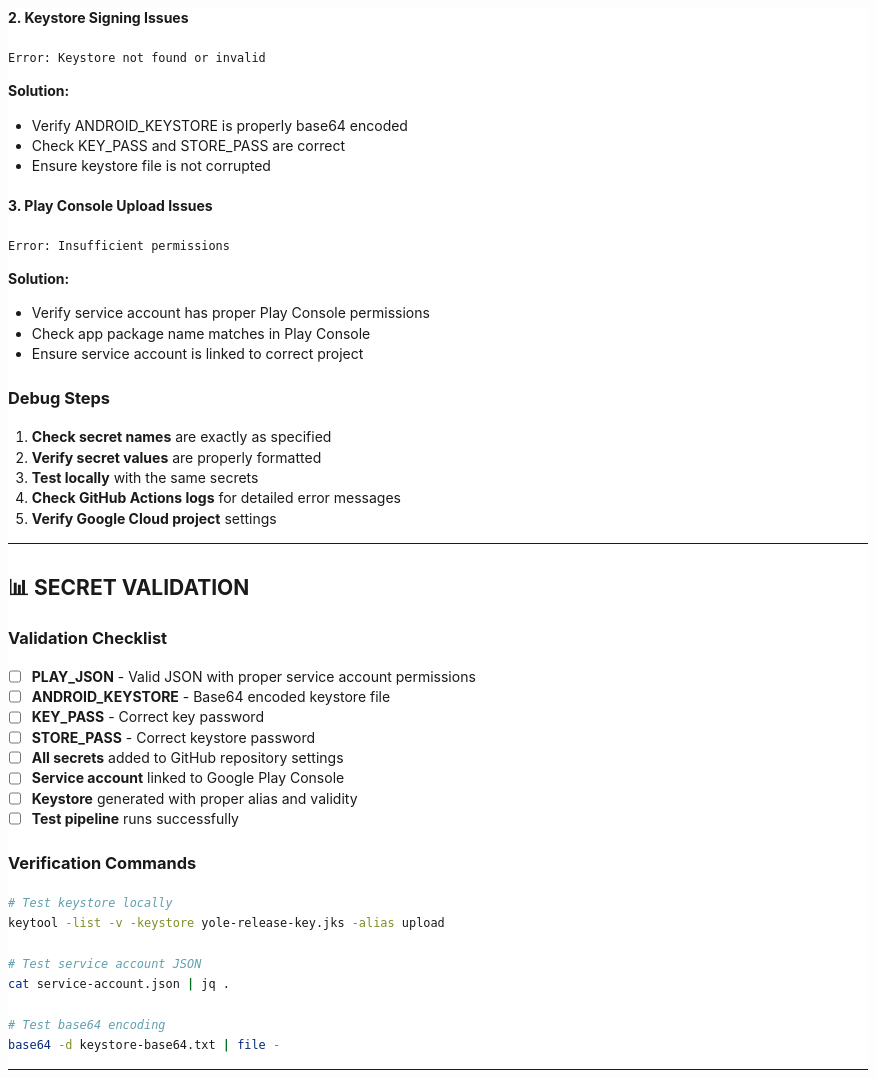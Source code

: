 #### **2. Keystore Signing Issues**
```
Error: Keystore not found or invalid
```
**Solution:**
- Verify ANDROID_KEYSTORE is properly base64 encoded
- Check KEY_PASS and STORE_PASS are correct
- Ensure keystore file is not corrupted

#### **3. Play Console Upload Issues**
```
Error: Insufficient permissions
```
**Solution:**
- Verify service account has proper Play Console permissions
- Check app package name matches in Play Console
- Ensure service account is linked to correct project

### **Debug Steps**
1. **Check secret names** are exactly as specified
2. **Verify secret values** are properly formatted
3. **Test locally** with the same secrets
4. **Check GitHub Actions logs** for detailed error messages
5. **Verify Google Cloud project** settings

---

## 📊 **SECRET VALIDATION**

### **Validation Checklist**
- [ ] **PLAY_JSON** - Valid JSON with proper service account permissions
- [ ] **ANDROID_KEYSTORE** - Base64 encoded keystore file
- [ ] **KEY_PASS** - Correct key password
- [ ] **STORE_PASS** - Correct keystore password
- [ ] **All secrets** added to GitHub repository settings
- [ ] **Service account** linked to Google Play Console
- [ ] **Keystore** generated with proper alias and validity
- [ ] **Test pipeline** runs successfully

### **Verification Commands**
```bash
# Test keystore locally
keytool -list -v -keystore yole-release-key.jks -alias upload

# Test service account JSON
cat service-account.json | jq .

# Test base64 encoding
base64 -d keystore-base64.txt | file -
```

---